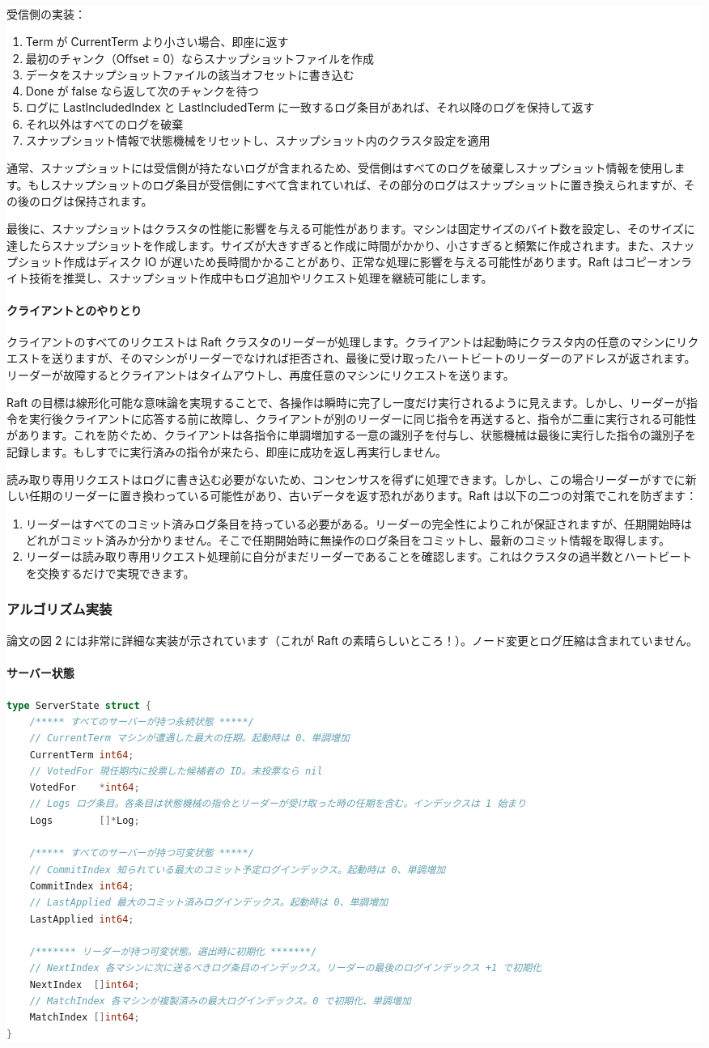 受信側の実装：
1. Term が CurrentTerm より小さい場合、即座に返す
2. 最初のチャンク（Offset = 0）ならスナップショットファイルを作成
3. データをスナップショットファイルの該当オフセットに書き込む
4. Done が false なら返して次のチャンクを待つ
5. ログに LastIncludedIndex と LastIncludedTerm に一致するログ条目があれば、それ以降のログを保持して返す
6. それ以外はすべてのログを破棄
7. スナップショット情報で状態機械をリセットし、スナップショット内のクラスタ設定を適用

通常、スナップショットには受信側が持たないログが含まれるため、受信側はすべてのログを破棄しスナップショット情報を使用します。もしスナップショットのログ条目が受信側にすべて含まれていれば、その部分のログはスナップショットに置き換えられますが、その後のログは保持されます。

最後に、スナップショットはクラスタの性能に影響を与える可能性があります。マシンは固定サイズのバイト数を設定し、そのサイズに達したらスナップショットを作成します。サイズが大きすぎると作成に時間がかかり、小さすぎると頻繁に作成されます。また、スナップショット作成はディスク IO が遅いため長時間かかることがあり、正常な処理に影響を与える可能性があります。Raft はコピーオンライト技術を推奨し、スナップショット作成中もログ追加やリクエスト処理を継続可能にします。

#### クライアントとのやりとり

クライアントのすべてのリクエストは Raft クラスタのリーダーが処理します。クライアントは起動時にクラスタ内の任意のマシンにリクエストを送りますが、そのマシンがリーダーでなければ拒否され、最後に受け取ったハートビートのリーダーのアドレスが返されます。リーダーが故障するとクライアントはタイムアウトし、再度任意のマシンにリクエストを送ります。

Raft の目標は線形化可能な意味論を実現することで、各操作は瞬時に完了し一度だけ実行されるように見えます。しかし、リーダーが指令を実行後クライアントに応答する前に故障し、クライアントが別のリーダーに同じ指令を再送すると、指令が二重に実行される可能性があります。これを防ぐため、クライアントは各指令に単調増加する一意の識別子を付与し、状態機械は最後に実行した指令の識別子を記録します。もしすでに実行済みの指令が来たら、即座に成功を返し再実行しません。

読み取り専用リクエストはログに書き込む必要がないため、コンセンサスを得ずに処理できます。しかし、この場合リーダーがすでに新しい任期のリーダーに置き換わっている可能性があり、古いデータを返す恐れがあります。Raft は以下の二つの対策でこれを防ぎます：
1. リーダーはすべてのコミット済みログ条目を持っている必要がある。リーダーの完全性によりこれが保証されますが、任期開始時はどれがコミット済みか分かりません。そこで任期開始時に無操作のログ条目をコミットし、最新のコミット情報を取得します。
2. リーダーは読み取り専用リクエスト処理前に自分がまだリーダーであることを確認します。これはクラスタの過半数とハートビートを交換するだけで実現できます。

### アルゴリズム実装

論文の図 2 には非常に詳細な実装が示されています（これが Raft の素晴らしいところ！）。ノード変更とログ圧縮は含まれていません。

#### サーバー状態

```go
type ServerState struct {
    /***** すべてのサーバーが持つ永続状態 *****/
    // CurrentTerm マシンが遭遇した最大の任期。起動時は 0、単調増加
    CurrentTerm int64;
    // VotedFor 現任期内に投票した候補者の ID。未投票なら nil
    VotedFor    *int64;
    // Logs ログ条目。各条目は状態機械の指令とリーダーが受け取った時の任期を含む。インデックスは 1 始まり
    Logs        []*Log;

    /***** すべてのサーバーが持つ可変状態 *****/
    // CommitIndex 知られている最大のコミット予定ログインデックス。起動時は 0、単調増加
    CommitIndex int64;
    // LastApplied 最大のコミット済みログインデックス。起動時は 0、単調増加
    LastApplied int64;

    /******* リーダーが持つ可変状態。選出時に初期化 *******/
    // NextIndex 各マシンに次に送るべきログ条目のインデックス。リーダーの最後のログインデックス +1 で初期化
    NextIndex  []int64;
    // MatchIndex 各マシンが複製済みの最大ログインデックス。0 で初期化、単調増加
    MatchIndex []int64;
}
```
